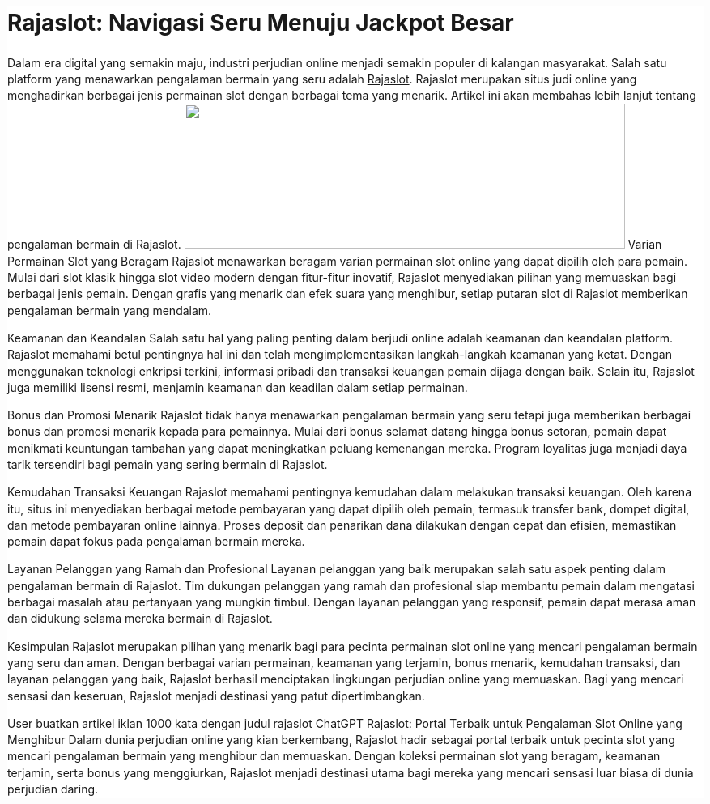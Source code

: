 # Rajaslot: Navigasi Seru Menuju Jackpot Besar
Dalam era digital yang semakin maju, industri perjudian online menjadi semakin populer di kalangan masyarakat. Salah satu platform yang menawarkan pengalaman bermain yang seru adalah <a href="https://github.com/rajaslotid/Rajaslot">Rajaslot</a>. Rajaslot merupakan situs judi online yang menghadirkan berbagai jenis permainan slot dengan berbagai tema yang menarik. Artikel ini akan membahas lebih lanjut tentang pengalaman bermain di Rajaslot.
<a href="https://heylink.me/rajaslot_rajaslot_rajaslot/"> <img alt="" src="https://cdn.shopify.com/s/files/1/0693/6572/7542/files/413c6e_f368f45d1144442596fbddf2e6bc1129_mv2_480x480.gif?v=1699810350" width="544" height="179"></a>
Varian Permainan Slot yang Beragam
Rajaslot menawarkan beragam varian permainan slot online yang dapat dipilih oleh para pemain. Mulai dari slot klasik hingga slot video modern dengan fitur-fitur inovatif, Rajaslot menyediakan pilihan yang memuaskan bagi berbagai jenis pemain. Dengan grafis yang menarik dan efek suara yang menghibur, setiap putaran slot di Rajaslot memberikan pengalaman bermain yang mendalam.

Keamanan dan Keandalan
Salah satu hal yang paling penting dalam berjudi online adalah keamanan dan keandalan platform. Rajaslot memahami betul pentingnya hal ini dan telah mengimplementasikan langkah-langkah keamanan yang ketat. Dengan menggunakan teknologi enkripsi terkini, informasi pribadi dan transaksi keuangan pemain dijaga dengan baik. Selain itu, Rajaslot juga memiliki lisensi resmi, menjamin keamanan dan keadilan dalam setiap permainan.

Bonus dan Promosi Menarik
Rajaslot tidak hanya menawarkan pengalaman bermain yang seru tetapi juga memberikan berbagai bonus dan promosi menarik kepada para pemainnya. Mulai dari bonus selamat datang hingga bonus setoran, pemain dapat menikmati keuntungan tambahan yang dapat meningkatkan peluang kemenangan mereka. Program loyalitas juga menjadi daya tarik tersendiri bagi pemain yang sering bermain di Rajaslot.

Kemudahan Transaksi Keuangan
Rajaslot memahami pentingnya kemudahan dalam melakukan transaksi keuangan. Oleh karena itu, situs ini menyediakan berbagai metode pembayaran yang dapat dipilih oleh pemain, termasuk transfer bank, dompet digital, dan metode pembayaran online lainnya. Proses deposit dan penarikan dana dilakukan dengan cepat dan efisien, memastikan pemain dapat fokus pada pengalaman bermain mereka.

Layanan Pelanggan yang Ramah dan Profesional
Layanan pelanggan yang baik merupakan salah satu aspek penting dalam pengalaman bermain di Rajaslot. Tim dukungan pelanggan yang ramah dan profesional siap membantu pemain dalam mengatasi berbagai masalah atau pertanyaan yang mungkin timbul. Dengan layanan pelanggan yang responsif, pemain dapat merasa aman dan didukung selama mereka bermain di Rajaslot.

Kesimpulan
Rajaslot merupakan pilihan yang menarik bagi para pecinta permainan slot online yang mencari pengalaman bermain yang seru dan aman. Dengan berbagai varian permainan, keamanan yang terjamin, bonus menarik, kemudahan transaksi, dan layanan pelanggan yang baik, Rajaslot berhasil menciptakan lingkungan perjudian online yang memuaskan. Bagi yang mencari sensasi dan keseruan, Rajaslot menjadi destinasi yang patut dipertimbangkan.

User
buatkan artikel iklan 1000 kata dengan judul rajaslot
ChatGPT
Rajaslot: Portal Terbaik untuk Pengalaman Slot Online yang Menghibur
Dalam dunia perjudian online yang kian berkembang, Rajaslot hadir sebagai portal terbaik untuk pecinta slot yang mencari pengalaman bermain yang menghibur dan memuaskan. Dengan koleksi permainan slot yang beragam, keamanan terjamin, serta bonus yang menggiurkan, Rajaslot menjadi destinasi utama bagi mereka yang mencari sensasi luar biasa di dunia perjudian daring.
